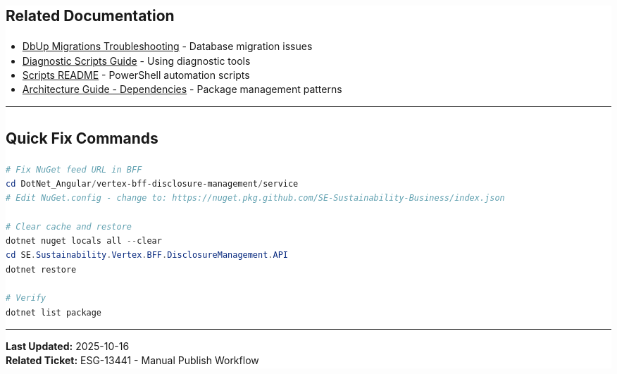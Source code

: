 
## Related Documentation

- [DbUp Migrations Troubleshooting](./DBUP-MIGRATIONS.md) - Database migration issues
- [Diagnostic Scripts Guide](./DIAGNOSTIC-SCRIPTS.md) - Using diagnostic tools
- [Scripts README](../../scripts/README.md) - PowerShell automation scripts
- [Architecture Guide - Dependencies](../ARCHITECTURE_GUIDE.md#package-management) - Package management patterns

---

## Quick Fix Commands

```powershell
# Fix NuGet feed URL in BFF
cd DotNet_Angular/vertex-bff-disclosure-management/service
# Edit NuGet.config - change to: https://nuget.pkg.github.com/SE-Sustainability-Business/index.json

# Clear cache and restore
dotnet nuget locals all --clear
cd SE.Sustainability.Vertex.BFF.DisclosureManagement.API
dotnet restore

# Verify
dotnet list package
```

---

**Last Updated:** 2025-10-16  
**Related Ticket:** ESG-13441 - Manual Publish Workflow

